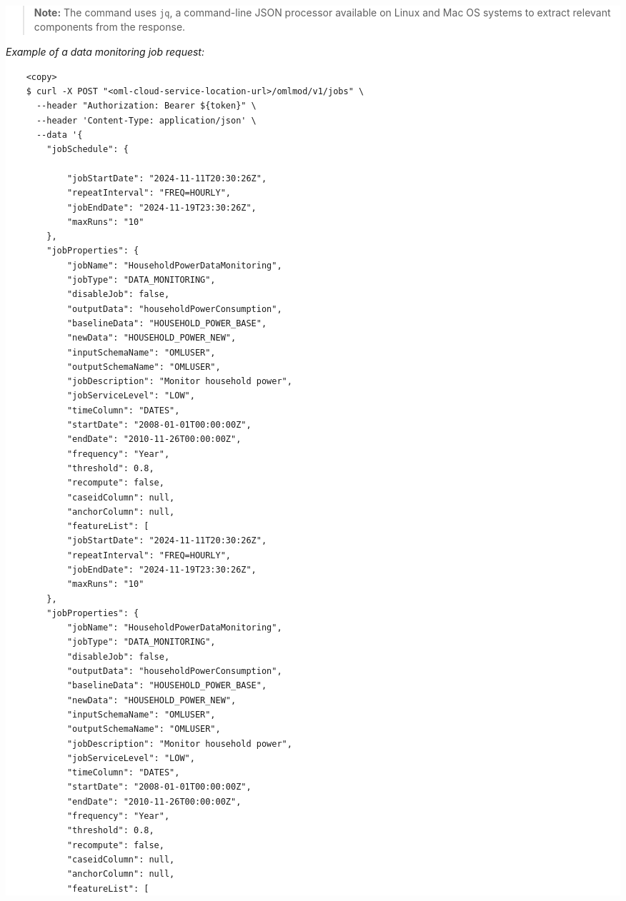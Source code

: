   >**Note:** The command uses `jq`, a command-line JSON processor available on Linux and Mac OS systems to extract relevant components from the response. 

  _Example of a data monitoring job request:_
  

  ```
      <copy>
      $ curl -X POST "<oml-cloud-service-location-url>/omlmod/v1/jobs" \
        --header "Authorization: Bearer ${token}" \
        --header 'Content-Type: application/json' \
        --data '{
          "jobSchedule": {

              "jobStartDate": "2024-11-11T20:30:26Z",             
              "repeatInterval": "FREQ=HOURLY",                   
              "jobEndDate": "2024-11-19T23:30:26Z",              
              "maxRuns": "10"                                    
          },
          "jobProperties": {
              "jobName": "HouseholdPowerDataMonitoring",         
              "jobType": "DATA_MONITORING",                      
              "disableJob": false,                      
              "outputData": "householdPowerConsumption",         
              "baselineData": "HOUSEHOLD_POWER_BASE",             
              "newData": "HOUSEHOLD_POWER_NEW",                  
              "inputSchemaName": "OMLUSER",                      
              "outputSchemaName": "OMLUSER",                     
              "jobDescription": "Monitor household power",       
              "jobServiceLevel": "LOW",                          
              "timeColumn": "DATES",                             
              "startDate": "2008-01-01T00:00:00Z",               
              "endDate": "2010-11-26T00:00:00Z",                 
              "frequency": "Year",                               
              "threshold": 0.8,                                  
              "recompute": false,                                
              "caseidColumn": null,                              
              "anchorColumn": null,                              
              "featureList": [                                   
              "jobStartDate": "2024-11-11T20:30:26Z",             
              "repeatInterval": "FREQ=HOURLY",                   
              "jobEndDate": "2024-11-19T23:30:26Z",              
              "maxRuns": "10"                                    
          },
          "jobProperties": {
              "jobName": "HouseholdPowerDataMonitoring",         
              "jobType": "DATA_MONITORING",                      
              "disableJob": false,                               
              "outputData": "householdPowerConsumption",         
              "baselineData": "HOUSEHOLD_POWER_BASE",             
              "newData": "HOUSEHOLD_POWER_NEW",                  
              "inputSchemaName": "OMLUSER",                      
              "outputSchemaName": "OMLUSER",                     
              "jobDescription": "Monitor household power",       
              "jobServiceLevel": "LOW",                          
              "timeColumn": "DATES",                             
              "startDate": "2008-01-01T00:00:00Z",               
              "endDate": "2010-11-26T00:00:00Z",                 
              "frequency": "Year",                               
              "threshold": 0.8,                                  
              "recompute": false,                                
              "caseidColumn": null,                              
              "anchorColumn": null,                              
              "featureList": [                                   

  ```